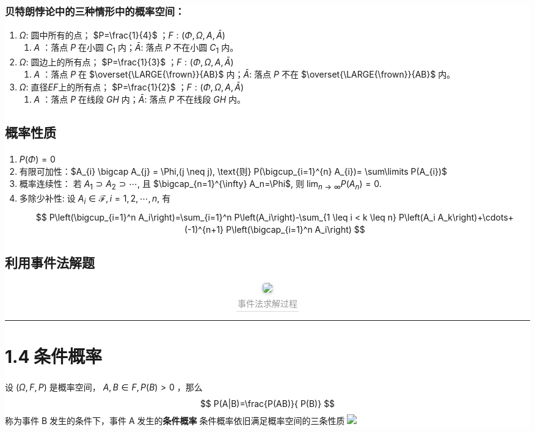 ### 贝特朗悖论中的三种情形中的概率空间：
1. $\Omega$: 圆中所有的点； $P=\frac{1}{4}$ ；$F:(\Phi, \Omega , A , \bar{A})$ 
    1. $A$ ：落点 $P$ 在小圆 $C_{1}$ 内；$\bar{A}:$ 落点 $P$ 不在小圆 $C_{1}$ 内。
2. $\Omega$: 圆边上的所有点； $P=\frac{1}{3}$ ；$F:(\Phi, \Omega , A , \bar{A})$ 
    1. $A$ ：落点 $P$ 在 $\overset{\LARGE{\frown}}{AB}$ 内；$\bar{A}:$ 落点 $P$ 不在 $\overset{\LARGE{\frown}}{AB}$ 内。
3. $\Omega$: 直径$EF$上的所有点； $P=\frac{1}{2}$ ；$F:(\Phi, \Omega , A , \bar{A})$ 
    1. $A$ ：落点 $P$ 在线段 $GH$ 内；$\bar{A}:$ 落点 $P$ 不在线段 $GH$ 内。

## 概率性质
1. $P(\Phi)=0$
2. 有限可加性：$A_{i} \bigcap A_{j} = \Phi,(j \neq j), \text{则} P(\bigcup_{i=1}^{n} A_{i})= \sum\limits P(A_{i})$ 
3. 概率连续性： 若 $A_1 \supset A_2 \supset \cdots$, 且 $\bigcap_{n=1}^{\infty} A_n=\Phi$, 则 $\lim _{n \rightarrow \infty} P\left(A_n\right)=0$.
4. 多除少补性: 设 $A_i \in \mathscr{F}, i=1,2, \cdots, n$, 有
$$
P\left(\bigcup_{i=1}^n A_i\right)=\sum_{i=1}^n P\left(A_i\right)-\sum_{1 \leq i < k \leq n} P\left(A_i A_k\right)+\cdots+(-1)^{n+1} P\left(\bigcap_{i=1}^n A_i\right)
$$


## 利用事件法解题

<center>
    <img style="border-radius: 0.3125em;
    box-shadow: 0 2px 4px 0 rgba(34,36,38,.12),0 2px 10px 0 rgba(34,36,38,.08);"
    src="https://search.pstatic.net/common?src=https://i.imgur.com/vlS9gi7.png">
    <br>
    <div style="color:orange; border-bottom: 1px solid #d9d9d9;
    display: inline-block;
    color: #999;
    padding: 2px;">事件法求解过程
    </div>
</center>


****

# 1.4 条件概率

设 $(\Omega, F, P)$ 是概率空间， $A,B \in F, P(B)>0$ ，那么
$$
P(A|B)=\frac{P(AB)}{	P(B)}
$$
称为事件 B 发生的条件下，事件 A 发生的**条件概率**
条件概率依旧满足概率空间的三条性质
![](#^0a82cb)
